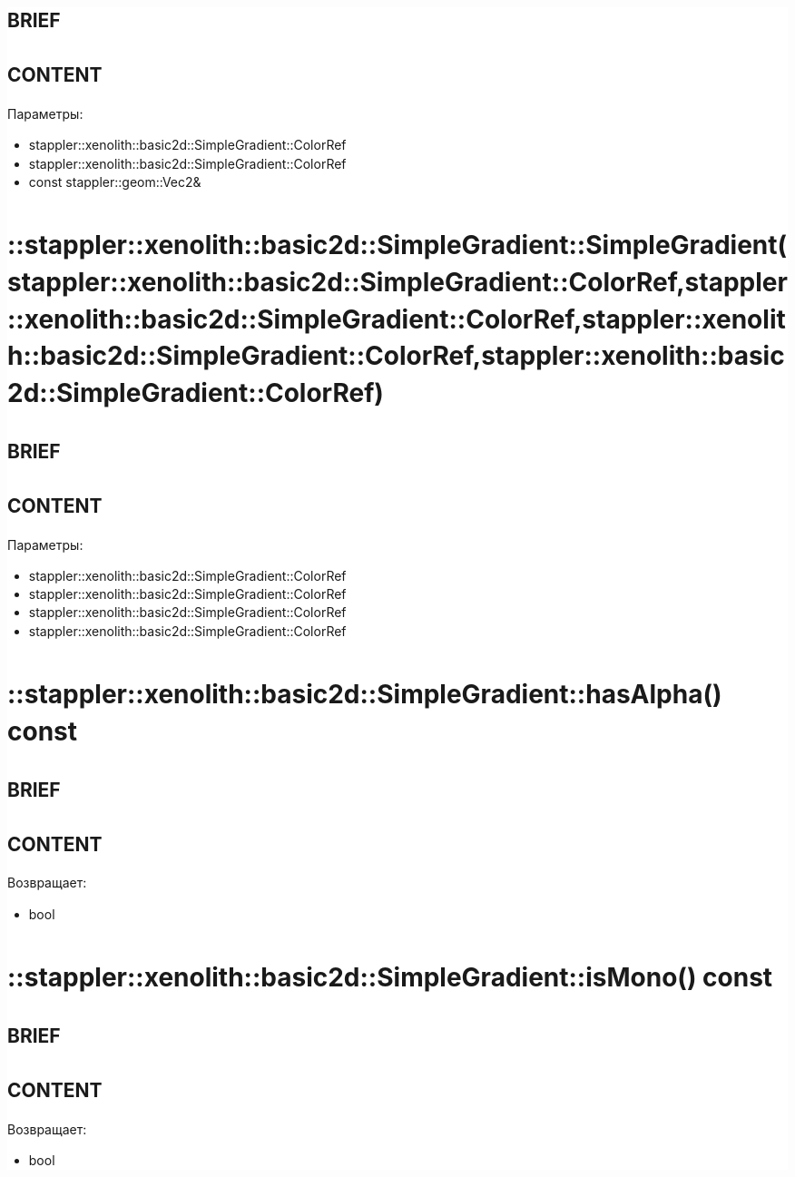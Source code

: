## BRIEF

## CONTENT

Параметры:
* stappler::xenolith::basic2d::SimpleGradient::ColorRef
* stappler::xenolith::basic2d::SimpleGradient::ColorRef
* const stappler::geom::Vec2&


# ::stappler::xenolith::basic2d::SimpleGradient::SimpleGradient(stappler::xenolith::basic2d::SimpleGradient::ColorRef,stappler::xenolith::basic2d::SimpleGradient::ColorRef,stappler::xenolith::basic2d::SimpleGradient::ColorRef,stappler::xenolith::basic2d::SimpleGradient::ColorRef)

## BRIEF

## CONTENT

Параметры:
* stappler::xenolith::basic2d::SimpleGradient::ColorRef
* stappler::xenolith::basic2d::SimpleGradient::ColorRef
* stappler::xenolith::basic2d::SimpleGradient::ColorRef
* stappler::xenolith::basic2d::SimpleGradient::ColorRef


# ::stappler::xenolith::basic2d::SimpleGradient::hasAlpha() const

## BRIEF

## CONTENT

Возвращает:
* bool

# ::stappler::xenolith::basic2d::SimpleGradient::isMono() const

## BRIEF

## CONTENT

Возвращает:
* bool
